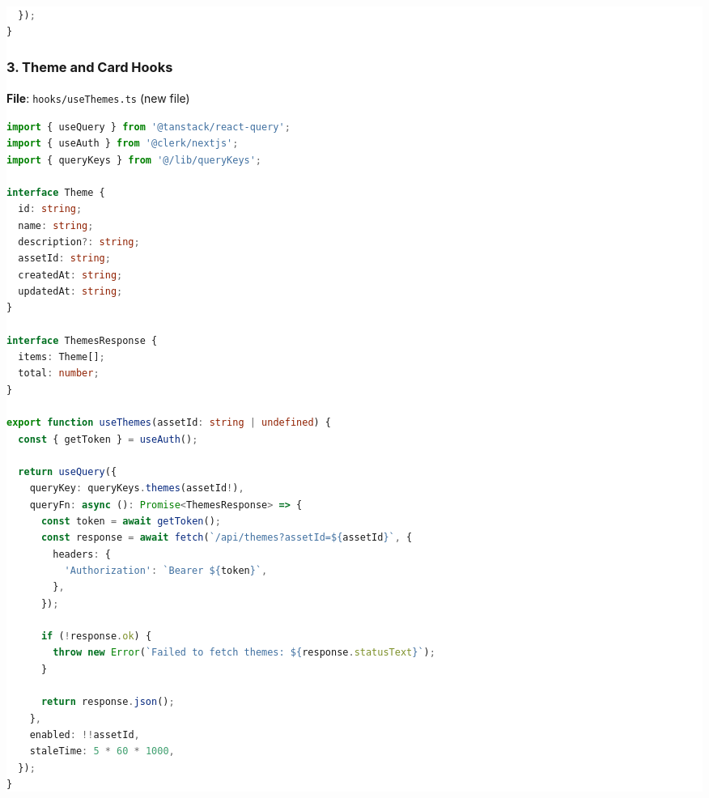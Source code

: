 ```ts
  });
}
```

### 3. Theme and Card Hooks

**File**: `hooks/useThemes.ts` (new file)
```ts
import { useQuery } from '@tanstack/react-query';
import { useAuth } from '@clerk/nextjs';
import { queryKeys } from '@/lib/queryKeys';

interface Theme {
  id: string;
  name: string;
  description?: string;
  assetId: string;
  createdAt: string;
  updatedAt: string;
}

interface ThemesResponse {
  items: Theme[];
  total: number;
}

export function useThemes(assetId: string | undefined) {
  const { getToken } = useAuth();

  return useQuery({
    queryKey: queryKeys.themes(assetId!),
    queryFn: async (): Promise<ThemesResponse> => {
      const token = await getToken();
      const response = await fetch(`/api/themes?assetId=${assetId}`, {
        headers: {
          'Authorization': `Bearer ${token}`,
        },
      });

      if (!response.ok) {
        throw new Error(`Failed to fetch themes: ${response.statusText}`);
      }

      return response.json();
    },
    enabled: !!assetId,
    staleTime: 5 * 60 * 1000,
  });
}
```
